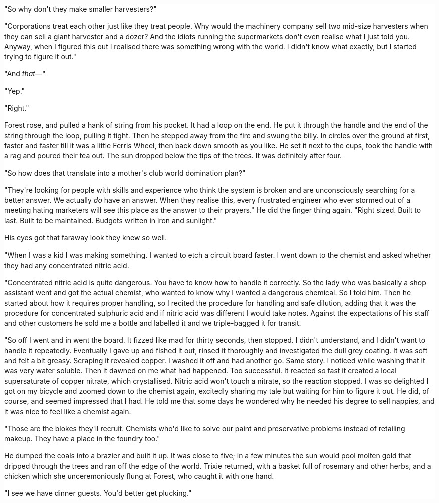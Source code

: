 "So why don't they make smaller harvesters?"

"Corporations treat each other just like they treat people. Why would the machinery company sell two mid-size harvesters when they can sell a giant harvester and a dozer? And the idiots running the supermarkets don't even realise what I just told you. Anyway, when I figured this out I realised there was something wrong with the world. I didn't know what exactly, but I started trying to figure it out."

"And _that&mdash;_"

"Yep."

"Right."

Forest rose, and pulled a hank of string from his pocket. It had a loop on the end. He put it through the handle and the end of the string through the loop, pulling it tight. Then he stepped away from the fire and swung the billy. In circles over the ground at first, faster and faster till it was a little Ferris Wheel, then back down smooth as you like. He set it next to the cups, took the handle with a rag and poured their tea out. The sun dropped below the tips of the trees. It was definitely after four.

"So how does that translate into a mother's club world domination plan?"

"They're looking for people with skills and experience who think the system is broken and are unconsciously searching for a better answer. We actually _do_ have an answer. When they realise this, every frustrated engineer who ever stormed out of a meeting hating marketers will see this place as the answer to their prayers." He did the finger thing again. "Right sized. Built to last. Built to be maintained. Budgets written in iron and sunlight."

His eyes got that faraway look they knew so well.

"When I was a kid I was making something. I wanted to etch a circuit board faster. I went down to the chemist and asked whether they had any concentrated nitric acid.

"Concentrated nitric acid is quite dangerous. You have to know how to handle it correctly. So the lady who was basically a shop assistant went and got the actual chemist, who wanted to know why I wanted a dangerous chemical. So I told him. Then he started about how it requires proper handling, so I recited the procedure for handling and safe dilution, adding that it was the procedure for concentrated sulphuric acid and if nitric acid was different I would take notes. Against the expectations of his staff and other customers he sold me a bottle and labelled it and we triple-bagged it for transit.

"So off I went and in went the board. It fizzed like mad for thirty seconds, then stopped. I didn't understand, and I didn't want to handle it repeatedly. Eventually I gave up and fished it out, rinsed it thoroughly and investigated the dull grey coating. It was soft and felt a bit greasy. Scraping it revealed copper. I washed it off and had another go. Same story. I noticed while washing that it was very water soluble. Then it dawned on me what had happened. Too successful. It reacted _so_ fast it created a local supersaturate of copper nitrate, which crystallised. Nitric acid won't touch a nitrate, so the reaction stopped. I was so delighted I got on my bicycle and zoomed down to the chemist again, excitedly sharing my tale but waiting for him to figure it out. He did, of course, and seemed impressed that I had. He told me that some days he wondered why he needed his degree to sell nappies, and it was nice to feel like a chemist again.

"Those are the blokes they'll recruit. Chemists who'd like to solve our paint and preservative problems instead of retailing makeup. They have a place in the foundry too."

He dumped the coals into a brazier and built it up. It was close to five; in a few minutes the sun would pool molten gold that dripped through the trees and ran off the edge of the world. Trixie returned, with a basket full of rosemary and other herbs, and a chicken which she unceremoniously flung at Forest, who caught it with one hand. 

"I see we have dinner guests. You'd better get plucking."
